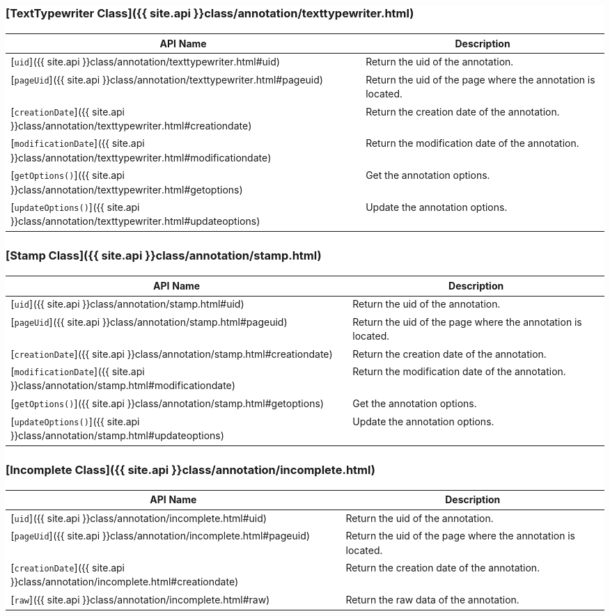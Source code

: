 <div class="multi-panel-end"></div>

<div class="multi-panel-start"></div>

### [TextTypewriter Class]({{ site.api }}class/annotation/texttypewriter.html)

| API Name               | Description                                                 |
| ---------------------- | ----------------------------------------------------------- |
| [`uid`]({{ site.api }}class/annotation/texttypewriter.html#uid)              | Return the uid of the annotation.                           |
| [`pageUid`]({{ site.api }}class/annotation/texttypewriter.html#pageuid)          | Return the uid of the page where the annotation is located. |
| [`creationDate`]({{ site.api }}class/annotation/texttypewriter.html#creationdate)     | Return the creation date of the annotation.                 |
| [`modificationDate`]({{ site.api }}class/annotation/texttypewriter.html#modificationdate) | Return the modification date of the annotation.             |
| [`getOptions()`]({{ site.api }}class/annotation/texttypewriter.html#getoptions)     | Get the annotation options.                                 |
| [`updateOptions()`]({{ site.api }}class/annotation/texttypewriter.html#updateoptions)  | Update the annotation options.                              |

<div class="multi-panel-end"></div>

<div class="multi-panel-start"></div>

### [Stamp Class]({{ site.api }}class/annotation/stamp.html)

| API Name               | Description                                                 |
| ---------------------- | ----------------------------------------------------------- |
| [`uid`]({{ site.api }}class/annotation/stamp.html#uid)              | Return the uid of the annotation.                           |
| [`pageUid`]({{ site.api }}class/annotation/stamp.html#pageuid)          | Return the uid of the page where the annotation is located. |
| [`creationDate`]({{ site.api }}class/annotation/stamp.html#creationdate)     | Return the creation date of the annotation.                 |
| [`modificationDate`]({{ site.api }}class/annotation/stamp.html#modificationdate) | Return the modification date of the annotation.             |
| [`getOptions()`]({{ site.api }}class/annotation/stamp.html#getoptions)     | Get the annotation options.                                 |
| [`updateOptions()`]({{ site.api }}class/annotation/stamp.html#updateoptions)  | Update the annotation options.                              |

<div class="multi-panel-end"></div>

<div class="multi-panel-start"></div>

### [Incomplete Class]({{ site.api }}class/annotation/incomplete.html)

| API Name               | Description                                                 |
| ---------------------- | ----------------------------------------------------------- |
| [`uid`]({{ site.api }}class/annotation/incomplete.html#uid)              | Return the uid of the annotation.                           |
| [`pageUid`]({{ site.api }}class/annotation/incomplete.html#pageuid)          | Return the uid of the page where the annotation is located. |
| [`creationDate`]({{ site.api }}class/annotation/incomplete.html#creationdate)     | Return the creation date of the annotation.                 |
| [`raw`]({{ site.api }}class/annotation/incomplete.html#raw) | Return the raw data of the annotation.             |
